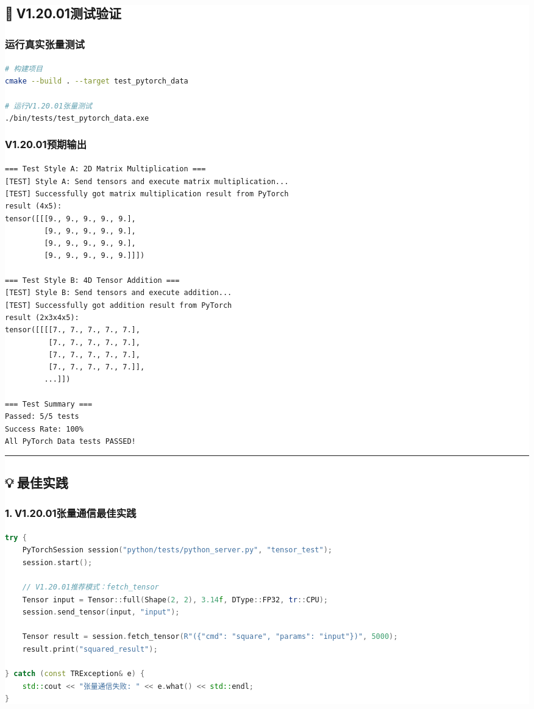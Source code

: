 ## 🧪 **V1.20.01测试验证**

### **运行真实张量测试**

```bash
# 构建项目
cmake --build . --target test_pytorch_data

# 运行V1.20.01张量测试
./bin/tests/test_pytorch_data.exe
```

### **V1.20.01预期输出**

```
=== Test Style A: 2D Matrix Multiplication ===
[TEST] Style A: Send tensors and execute matrix multiplication...
[TEST] Successfully got matrix multiplication result from PyTorch
result (4x5):
tensor([[[9., 9., 9., 9., 9.],
         [9., 9., 9., 9., 9.],
         [9., 9., 9., 9., 9.],
         [9., 9., 9., 9., 9.]]])

=== Test Style B: 4D Tensor Addition ===
[TEST] Style B: Send tensors and execute addition...
[TEST] Successfully got addition result from PyTorch
result (2x3x4x5):
tensor([[[[7., 7., 7., 7., 7.],
          [7., 7., 7., 7., 7.],
          [7., 7., 7., 7., 7.],
          [7., 7., 7., 7., 7.]],
         ...]])

=== Test Summary ===
Passed: 5/5 tests
Success Rate: 100%
All PyTorch Data tests PASSED!
```

---

## 💡 **最佳实践**

### **1. V1.20.01张量通信最佳实践**

```cpp
try {
    PyTorchSession session("python/tests/python_server.py", "tensor_test");
    session.start();

    // V1.20.01推荐模式：fetch_tensor
    Tensor input = Tensor::full(Shape(2, 2), 3.14f, DType::FP32, tr::CPU);
    session.send_tensor(input, "input");

    Tensor result = session.fetch_tensor(R"({"cmd": "square", "params": "input"})", 5000);
    result.print("squared_result");

} catch (const TRException& e) {
    std::cout << "张量通信失败: " << e.what() << std::endl;
}
```
